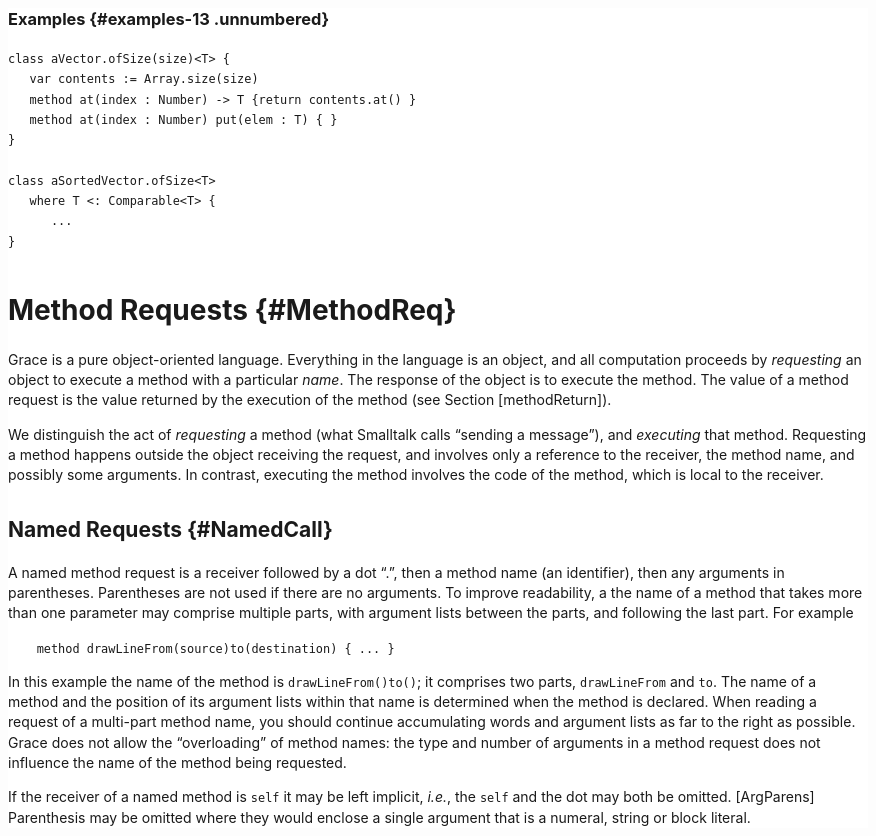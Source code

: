 ### Examples {#examples-13 .unnumbered}

    class aVector.ofSize(size)<T> {  
       var contents := Array.size(size)
       method at(index : Number) -> T {return contents.at() } 
       method at(index : Number) put(elem : T) { }
    }

    class aSortedVector.ofSize<T> 
       where T <: Comparable<T> {
          ...
    }

Method Requests {#MethodReq}
===============

Grace is a pure object-oriented language. Everything in the language is
an object, and all computation proceeds by *requesting* an object to
execute a method with a particular *name*. The response of the object is
to execute the method. The value of a method request is the value
returned by the execution of the method (see Section \[methodReturn\]).

We distinguish the act of *requesting* a method (what Smalltalk calls
“sending a message”), and *executing* that method. Requesting a method
happens outside the object receiving the request, and involves only a
reference to the receiver, the method name, and possibly some arguments.
In contrast, executing the method involves the code of the method, which
is local to the receiver.

Named Requests {#NamedCall}
--------------

A named method request is a receiver followed by a dot “.”, then a
method name (an identifier), then any arguments in parentheses.
Parentheses are not used if there are no arguments. To improve
readability, a the name of a method that takes more than one parameter
may comprise multiple parts, with argument lists between the parts, and
following the last part. For example

        method drawLineFrom(source)to(destination) { ... }

In this example the name of the method is `drawLineFrom()to()`; it
comprises two parts, `drawLineFrom` and `to`. The name of a method and
the position of its argument lists within that name is determined when
the method is declared. When reading a request of a multi-part method
name, you should continue accumulating words and argument lists as far
to the right as possible. Grace does not allow the “overloading” of
method names: the type and number of arguments in a method request does
not influence the name of the method being requested.

If the receiver of a named method is `self` it may be left implicit,
*i.e.*, the `self` and the dot may both be omitted. \[ArgParens\]
Parenthesis may be omitted where they would enclose a single argument
that is a numeral, string or block literal.


[^1]: However, implementors should pickle the stack frames that are